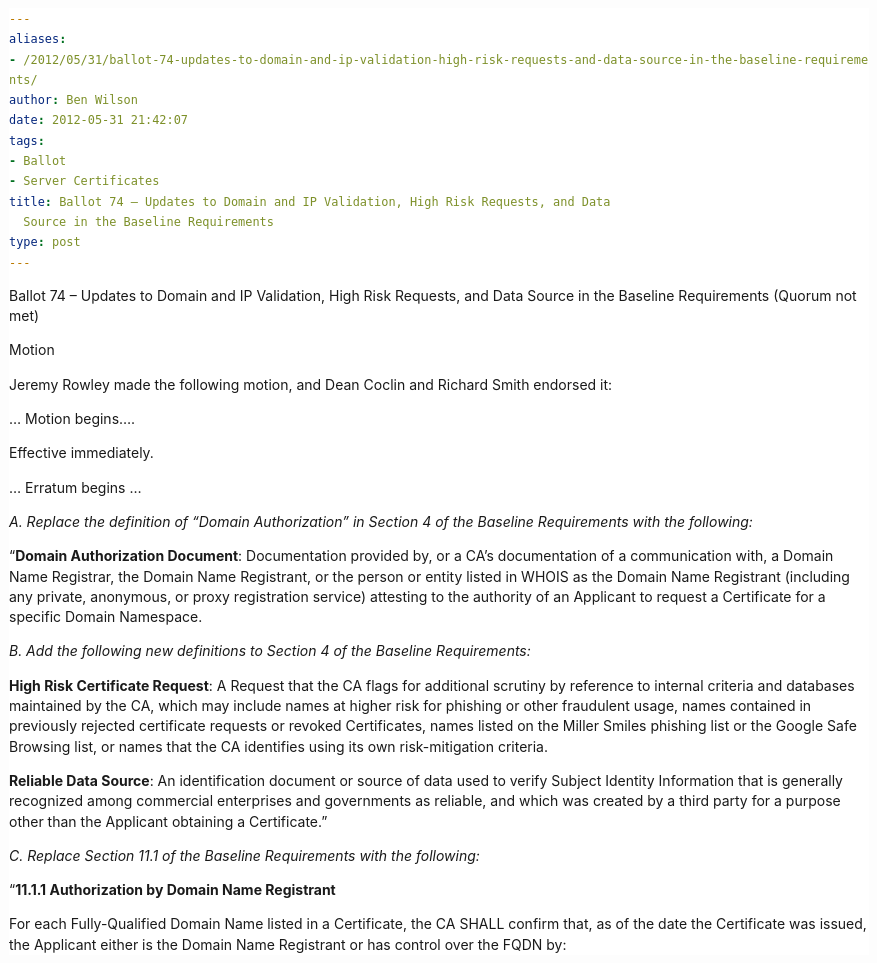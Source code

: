 ```yaml
---
aliases:
- /2012/05/31/ballot-74-updates-to-domain-and-ip-validation-high-risk-requests-and-data-source-in-the-baseline-requirements/
author: Ben Wilson
date: 2012-05-31 21:42:07
tags:
- Ballot
- Server Certificates
title: Ballot 74 – Updates to Domain and IP Validation, High Risk Requests, and Data
  Source in the Baseline Requirements
type: post
---
```


Ballot 74 – Updates to Domain and IP Validation, High Risk Requests, and Data Source in the Baseline Requirements (Quorum not met)

Motion

Jeremy Rowley made the following motion, and Dean Coclin and Richard Smith endorsed it:

… Motion begins….

Effective immediately.

… Erratum begins …

_A. Replace the definition of “Domain Authorization” in Section 4 of the Baseline Requirements with the following:_

“**Domain Authorization Document**: Documentation provided by, or a CA’s documentation of a communication with, a Domain Name Registrar, the Domain Name Registrant, or the person or entity listed in WHOIS as the Domain Name Registrant (including any private, anonymous, or proxy registration service) attesting to the authority of an Applicant to request a Certificate for a specific Domain Namespace.

_B. Add the following new definitions to Section 4 of the Baseline Requirements:_

**High Risk Certificate Request**: A Request that the CA flags for additional scrutiny by reference to internal criteria and databases maintained by the CA, which may include names at higher risk for phishing or other fraudulent usage, names contained in previously rejected certificate requests or revoked Certificates, names listed on the Miller Smiles phishing list or the Google Safe Browsing list, or names that the CA identifies using its own risk-mitigation criteria.

**Reliable Data Source**: An identification document or source of data used to verify Subject Identity Information that is generally recognized among commercial enterprises and governments as reliable, and which was created by a third party for a purpose other than the Applicant obtaining a Certificate.”

_C. Replace Section 11.1 of the Baseline Requirements with the following:_

“**11.1.1 Authorization by Domain Name Registrant**

For each Fully-Qualified Domain Name listed in a Certificate, the CA SHALL confirm that, as of the date the Certificate was issued, the Applicant either is the Domain Name Registrant or has control over the FQDN by:
